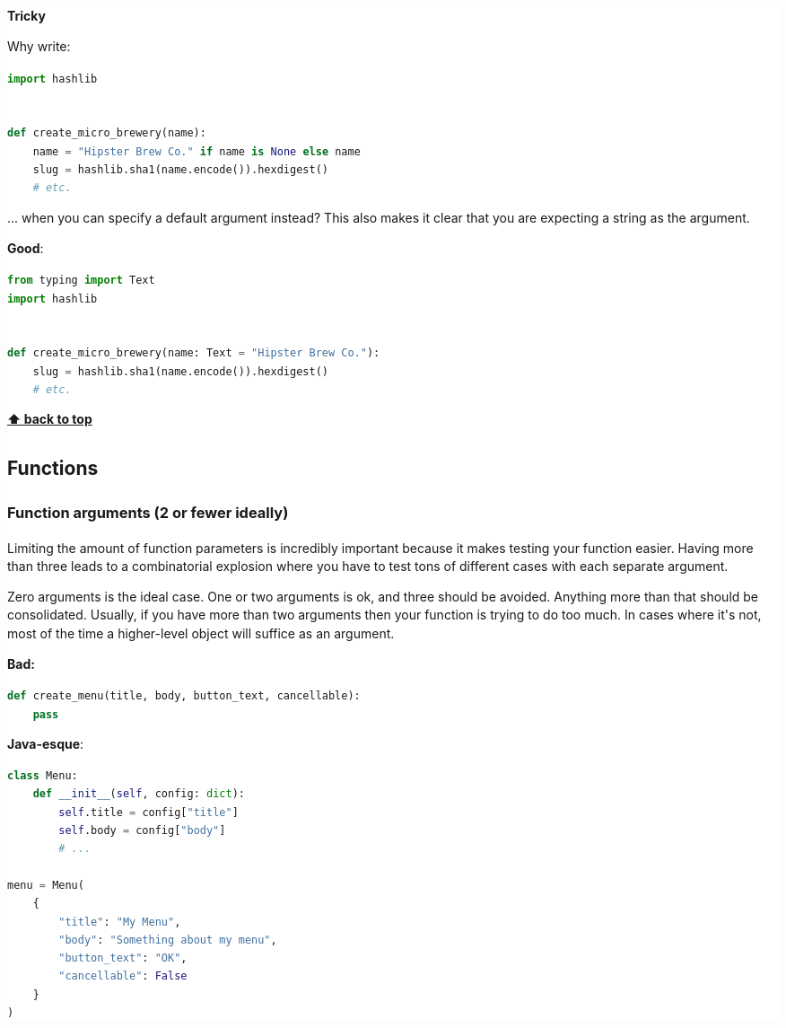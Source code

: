 **Tricky**

Why write:

```python
import hashlib


def create_micro_brewery(name):
    name = "Hipster Brew Co." if name is None else name
    slug = hashlib.sha1(name.encode()).hexdigest()
    # etc.
```

... when you can specify a default argument instead? This also makes it clear that
you are expecting a string as the argument.

**Good**:

```python
from typing import Text
import hashlib


def create_micro_brewery(name: Text = "Hipster Brew Co."):
    slug = hashlib.sha1(name.encode()).hexdigest()
    # etc.
```

**[⬆ back to top](#table-of-contents)**
## **Functions**
### Function arguments (2 or fewer ideally)
Limiting the amount of function parameters is incredibly important because it makes
testing your function easier. Having more than three leads to a combinatorial explosion
where you have to test tons of different cases with each separate argument.

Zero arguments is the ideal case. One or two arguments is ok, and three should be avoided.
Anything more than that should be consolidated. Usually, if you have more than two
arguments then your function is trying to do too much. In cases where it's not, most
of the time a higher-level object will suffice as an argument.

**Bad:**

```python
def create_menu(title, body, button_text, cancellable):
    pass
```

**Java-esque**:

```python
class Menu:
    def __init__(self, config: dict):
        self.title = config["title"]
        self.body = config["body"]
        # ...

menu = Menu(
    {
        "title": "My Menu",
        "body": "Something about my menu",
        "button_text": "OK",
        "cancellable": False
    }
)
```
